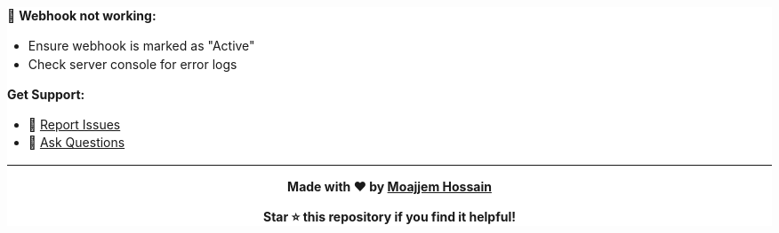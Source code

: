 🔴 **Webhook not working:**
- Ensure webhook is marked as "Active"
- Check server console for error logs

**Get Support:**
- 🐛 [Report Issues](https://github.com/Moajjem404/socialhub/issues)
- 💬 [Ask Questions](https://github.com/Moajjem404/socialhub/discussions)

---

<div align="center">

**Made with ❤️ by [Moajjem Hossain](https://github.com/Moajjem404)**

**Star ⭐ this repository if you find it helpful!**

</div>
